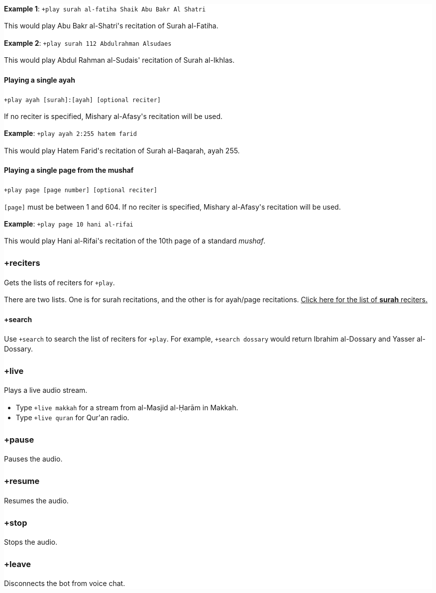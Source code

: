 **Example 1**: `+play surah al-fatiha Shaik Abu Bakr Al Shatri`

This would play Abu Bakr al-Shatri's recitation of Surah al-Fatiha.

**Example 2**: `+play surah 112 Abdulrahman Alsudaes`

This would play Abdul Rahman al-Sudais' recitation of Surah al-Ikhlas. 

#### Playing a single ayah
```
+play ayah [surah]:[ayah] [optional reciter]
```
If no reciter is specified, Mishary al-Afasy's recitation will be used.

**Example**: `+play ayah 2:255 hatem farid`

This would play Hatem Farid's recitation of Surah al-Baqarah, ayah 255.

#### Playing a single page from the mushaf

```
+play page [page number] [optional reciter]
```
`[page]` must be between 1 and 604.
If no reciter is specified, Mishary al-Afasy's recitation will be used.

**Example**: `+play page 10 hani al-rifai`

This would play Hani al-Rifai's recitation of the 10th page of a standard *mushaf*.

### +reciters
Gets the lists of reciters for `+play`.

There are two lists. One is for surah recitations, and the other is for ayah/page recitations. [Click here for the list of **surah** reciters.](https://github.com/nullbyto/MuslimBot/blob/master/Reciters.md)
#### +search
Use `+search` to search the list of reciters for `+play`. For example, `+search dossary` would return Ibrahim al-Dossary and Yasser al-Dossary.

### +live
Plays a live audio stream.

- Type `+live makkah` for a stream from al-Masjid al-Ḥarām in Makkah.
- Type `+live quran` for Qur'an radio.

### +pause
Pauses the audio.

### +resume
Resumes the audio.

### +stop
Stops the audio.

### +leave
Disconnects the bot from voice chat.